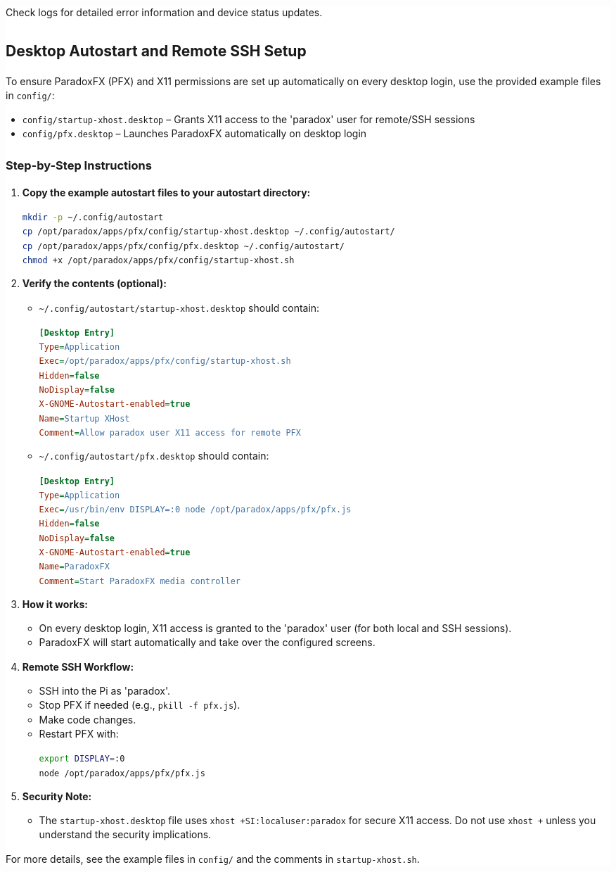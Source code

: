 Check logs for detailed error information and device status updates.

## Desktop Autostart and Remote SSH Setup

To ensure ParadoxFX (PFX) and X11 permissions are set up automatically on every desktop login, use the provided example files in `config/`:

- `config/startup-xhost.desktop` – Grants X11 access to the 'paradox' user for remote/SSH sessions
- `config/pfx.desktop` – Launches ParadoxFX automatically on desktop login

### Step-by-Step Instructions

1. **Copy the example autostart files to your autostart directory:**

   ```bash
   mkdir -p ~/.config/autostart
   cp /opt/paradox/apps/pfx/config/startup-xhost.desktop ~/.config/autostart/
   cp /opt/paradox/apps/pfx/config/pfx.desktop ~/.config/autostart/
   chmod +x /opt/paradox/apps/pfx/config/startup-xhost.sh
   ```

2. **Verify the contents (optional):**

   - `~/.config/autostart/startup-xhost.desktop` should contain:
     ```ini
     [Desktop Entry]
     Type=Application
     Exec=/opt/paradox/apps/pfx/config/startup-xhost.sh
     Hidden=false
     NoDisplay=false
     X-GNOME-Autostart-enabled=true
     Name=Startup XHost
     Comment=Allow paradox user X11 access for remote PFX
     ```
   - `~/.config/autostart/pfx.desktop` should contain:
     ```ini
     [Desktop Entry]
     Type=Application
     Exec=/usr/bin/env DISPLAY=:0 node /opt/paradox/apps/pfx/pfx.js
     Hidden=false
     NoDisplay=false
     X-GNOME-Autostart-enabled=true
     Name=ParadoxFX
     Comment=Start ParadoxFX media controller
     ```

3. **How it works:**
   - On every desktop login, X11 access is granted to the 'paradox' user (for both local and SSH sessions).
   - ParadoxFX will start automatically and take over the configured screens.

4. **Remote SSH Workflow:**
   - SSH into the Pi as 'paradox'.
   - Stop PFX if needed (e.g., `pkill -f pfx.js`).
   - Make code changes.
   - Restart PFX with:
     ```bash
     export DISPLAY=:0
     node /opt/paradox/apps/pfx/pfx.js
     ```

5. **Security Note:**
   - The `startup-xhost.desktop` file uses `xhost +SI:localuser:paradox` for secure X11 access. Do not use `xhost +` unless you understand the security implications.

For more details, see the example files in `config/` and the comments in `startup-xhost.sh`.
